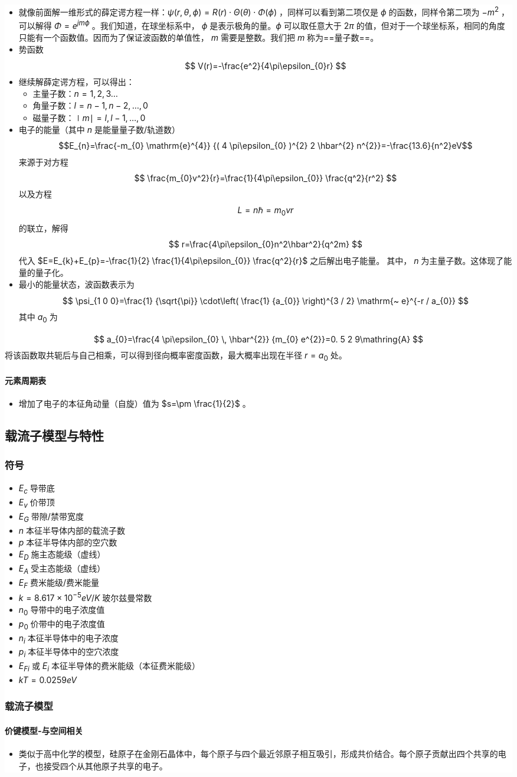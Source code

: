 - 就像前面解一维形式的薛定谔方程一样：$\psi(r,\theta ,\phi)=R(r)\cdot\Theta(\theta)\cdot \Phi(\phi)$ ，同样可以看到第二项仅是 $\phi$ 的函数，同样令第二项为 $-m^2$ ，可以解得 $\Phi=e^{ jm\phi }$ 。我们知道，在球坐标系中， $\phi$ 是表示极角的量。$\phi$ 可以取任意大于 $2\pi$ 的值，但对于一个球坐标系，相同的角度只能有一个函数值。因而为了保证波函数的单值性， $m$ 需要是整数。我们把 $m$ 称为==量子数==。
- 势函数
$$
V(r)=-\frac{e^2}{4\pi\epsilon_{0}r}
$$
- 继续解薛定谔方程，可以得出：
	- 主量子数：$n=1,2,3…$
	- 角量子数：$l=n-1,n-2,…,0$ 
	- 磁量子数：$\mid m\mid=l,l-1,…,0$ 
- 电子的能量（其中 $n$ 是能量量子数/轨道数）
 $$E_{n}=\frac{-m_{0} \mathrm{e}^{4}} {( 4 \pi\epsilon_{0} )^{2} 2 \hbar^{2} n^{2}}=-\frac{13.6}{n^2}eV$$
来源于对方程
 $$
\frac{m_{0}v^2}{r}=\frac{1}{4\pi\epsilon_{0}} \frac{q^2}{r^2}
$$
以及方程
$$
L=n\hbar=m_{0}vr
$$
的联立，解得
$$
r=\frac{4\pi\epsilon_{0}n^2\hbar^2}{q^2m}
$$
代入 $E=E_{k}+E_{p}=-\frac{1}{2} \frac{1}{4\pi\epsilon_{0}} \frac{q^2}{r}$ 之后解出电子能量。
其中， $n$ 为主量子数。这体现了能量的量子化。
- 最小的能量状态，波函数表示为
$$
\psi_{1 0 0}=\frac{1} {\sqrt{\pi}} \cdot\left( \frac{1} {a_{0}} \right)^{3 / 2} \mathrm{~ e}^{-r / a_{0}}
$$
其中 $a_{0}$ 为

$$
a_{0}=\frac{4 \pi\epsilon_{0} \, \hbar^{2}} {m_{0} e^{2}}=0. 5 2 9\mathring{A}
$$
将该函数取共轭后与自己相乘，可以得到径向概率密度函数，最大概率出现在半径 $r=a_{0}$ 处。
#### 元素周期表
- 增加了电子的本征角动量（自旋）值为 $s=\pm \frac{1}{2}$ 。
## 载流子模型与特性
### 符号
- $E_{c}$ 导带底
- $E_{v}$ 价带顶
- $E_{G}$ 带隙/禁带宽度
- $n$ 本征半导体内部的载流子数
- $p$ 本征半导体内部的空穴数
- $E_{D}$ 施主态能级（虚线）
- $E_{A}$ 受主态能级（虚线）
- $E_{F}$ 费米能级/费米能量
- $k=8.617\times 10^{-5} eV /K$ 玻尔兹曼常数
- $n_{0}$ 导带中的电子浓度值
- $p_{0}$ 价带中的电子浓度值
- $n_{i}$ 本征半导体中的电子浓度
- $p_{i}$ 本征半导体中的空穴浓度
- $E_{Fi}$ 或 $E_{i}$ 本征半导体的费米能级（本征费米能级）
- $kT=0.0259eV$ 
### 载流子模型
#### 价键模型-与空间相关
- 类似于高中化学的模型，硅原子在金刚石晶体中，每个原子与四个最近邻原子相互吸引，形成共价结合。每个原子贡献出四个共享的电子，也接受四个从其他原子共享的电子。